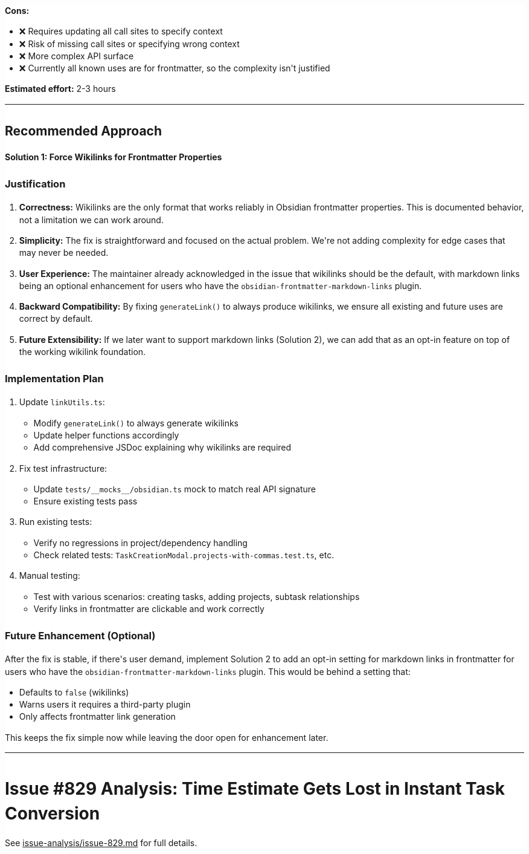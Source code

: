 **Cons:**
- ❌ Requires updating all call sites to specify context
- ❌ Risk of missing call sites or specifying wrong context
- ❌ More complex API surface
- ❌ Currently all known uses are for frontmatter, so the complexity isn't justified

**Estimated effort:** 2-3 hours

---

## Recommended Approach

**Solution 1: Force Wikilinks for Frontmatter Properties**

### Justification

1. **Correctness:** Wikilinks are the only format that works reliably in Obsidian frontmatter properties. This is documented behavior, not a limitation we can work around.

2. **Simplicity:** The fix is straightforward and focused on the actual problem. We're not adding complexity for edge cases that may never be needed.

3. **User Experience:** The maintainer already acknowledged in the issue that wikilinks should be the default, with markdown links being an optional enhancement for users who have the `obsidian-frontmatter-markdown-links` plugin.

4. **Backward Compatibility:** By fixing `generateLink()` to always produce wikilinks, we ensure all existing and future uses are correct by default.

5. **Future Extensibility:** If we later want to support markdown links (Solution 2), we can add that as an opt-in feature on top of the working wikilink foundation.

### Implementation Plan

1. Update `linkUtils.ts`:
   - Modify `generateLink()` to always generate wikilinks
   - Update helper functions accordingly
   - Add comprehensive JSDoc explaining why wikilinks are required

2. Fix test infrastructure:
   - Update `tests/__mocks__/obsidian.ts` mock to match real API signature
   - Ensure existing tests pass

3. Run existing tests:
   - Verify no regressions in project/dependency handling
   - Check related tests: `TaskCreationModal.projects-with-commas.test.ts`, etc.

4. Manual testing:
   - Test with various scenarios: creating tasks, adding projects, subtask relationships
   - Verify links in frontmatter are clickable and work correctly

### Future Enhancement (Optional)

After the fix is stable, if there's user demand, implement Solution 2 to add an opt-in setting for markdown links in frontmatter for users who have the `obsidian-frontmatter-markdown-links` plugin. This would be behind a setting that:
- Defaults to `false` (wikilinks)
- Warns users it requires a third-party plugin
- Only affects frontmatter link generation

This keeps the fix simple now while leaving the door open for enhancement later.

---

# Issue #829 Analysis: Time Estimate Gets Lost in Instant Task Conversion

See [issue-analysis/issue-829.md](./issue-analysis/issue-829.md) for full details.
